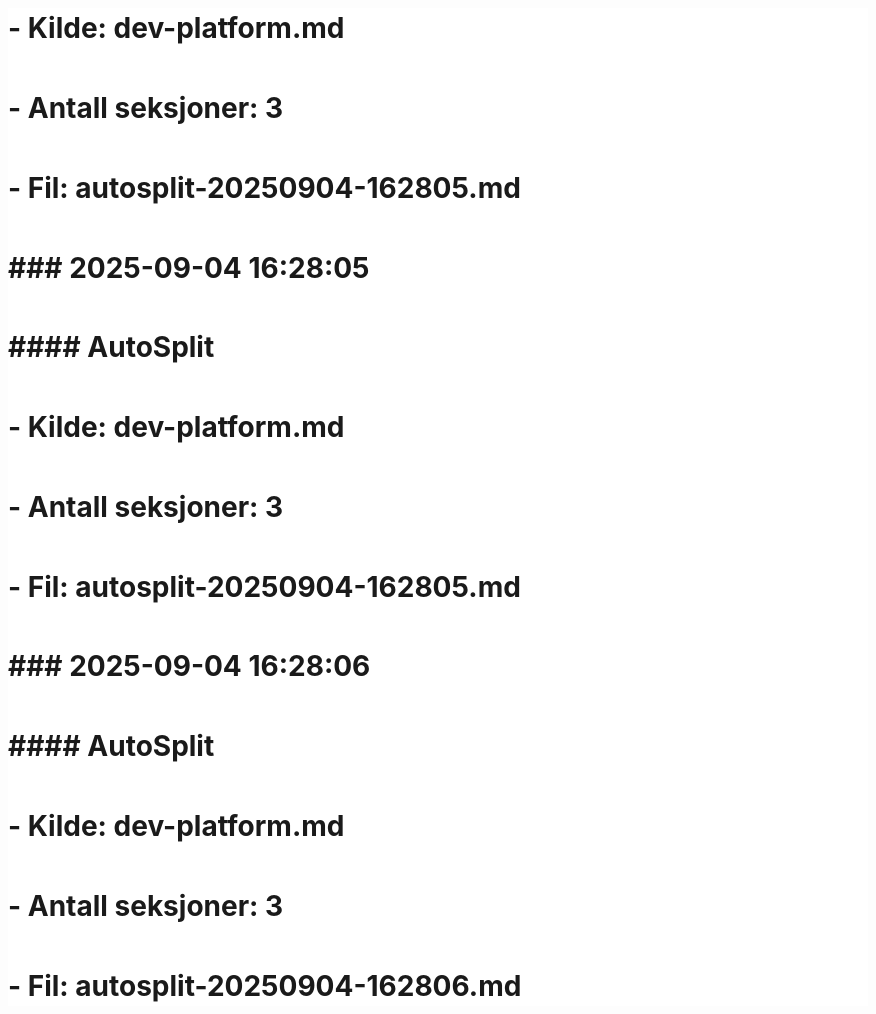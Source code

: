 # \- Kilde: dev-platform.md

# \- Antall seksjoner: 3

# \- Fil: autosplit-20250904-162805.md

#

#

#

#

# \### 2025-09-04 16:28:05

# \#### AutoSplit

# \- Kilde: dev-platform.md

# \- Antall seksjoner: 3

# \- Fil: autosplit-20250904-162805.md

#

#

#

#

# \### 2025-09-04 16:28:06

# \#### AutoSplit

# \- Kilde: dev-platform.md

# \- Antall seksjoner: 3

# \- Fil: autosplit-20250904-162806.md
